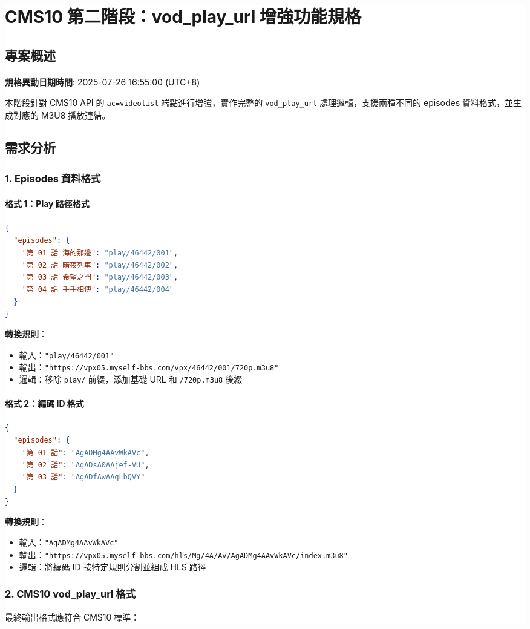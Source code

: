 # CMS10 第二階段：vod_play_url 增強功能規格

## 專案概述

**規格異動日期時間**: 2025-07-26 16:55:00 (UTC+8)

本階段針對 CMS10 API 的 `ac=videolist` 端點進行增強，實作完整的 `vod_play_url` 處理邏輯，支援兩種不同的 episodes 資料格式，並生成對應的 M3U8 播放連結。

## 需求分析

### 1. Episodes 資料格式

#### 格式 1：Play 路徑格式

```json
{
  "episodes": {
    "第 01 話 海的那邊": "play/46442/001",
    "第 02 話 暗夜列車": "play/46442/002",
    "第 03 話 希望之門": "play/46442/003",
    "第 04 話 手手相傳": "play/46442/004"
  }
}
```

**轉換規則**：

- 輸入：`"play/46442/001"`
- 輸出：`"https://vpx05.myself-bbs.com/vpx/46442/001/720p.m3u8"`
- 邏輯：移除 `play/` 前綴，添加基礎 URL 和 `/720p.m3u8` 後綴

#### 格式 2：編碼 ID 格式

```json
{
  "episodes": {
    "第 01 話": "AgADMg4AAvWkAVc",
    "第 02 話": "AgADsA0AAjef-VU",
    "第 03 話": "AgADfAwAAqLbQVY"
  }
}
```

**轉換規則**：

- 輸入：`"AgADMg4AAvWkAVc"`
- 輸出：`"https://vpx05.myself-bbs.com/hls/Mg/4A/Av/AgADMg4AAvWkAVc/index.m3u8"`
- 邏輯：將編碼 ID 按特定規則分割並組成 HLS 路徑

### 2. CMS10 vod_play_url 格式

最終輸出格式應符合 CMS10 標準：
